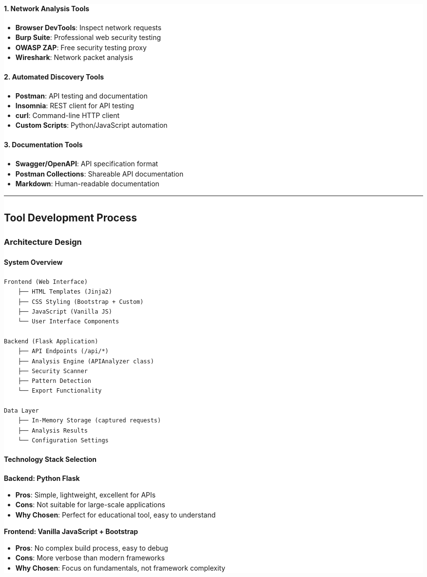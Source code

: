 #### 1. Network Analysis Tools
- **Browser DevTools**: Inspect network requests
- **Burp Suite**: Professional web security testing
- **OWASP ZAP**: Free security testing proxy
- **Wireshark**: Network packet analysis

#### 2. Automated Discovery Tools
- **Postman**: API testing and documentation
- **Insomnia**: REST client for API testing
- **curl**: Command-line HTTP client
- **Custom Scripts**: Python/JavaScript automation

#### 3. Documentation Tools
- **Swagger/OpenAPI**: API specification format
- **Postman Collections**: Shareable API documentation
- **Markdown**: Human-readable documentation

---

## Tool Development Process

### Architecture Design

#### System Overview
```
Frontend (Web Interface)
    ├── HTML Templates (Jinja2)
    ├── CSS Styling (Bootstrap + Custom)
    ├── JavaScript (Vanilla JS)
    └── User Interface Components

Backend (Flask Application)
    ├── API Endpoints (/api/*)
    ├── Analysis Engine (APIAnalyzer class)
    ├── Security Scanner
    ├── Pattern Detection
    └── Export Functionality

Data Layer
    ├── In-Memory Storage (captured requests)
    ├── Analysis Results
    └── Configuration Settings
```

#### Technology Stack Selection

**Backend: Python Flask**
- **Pros**: Simple, lightweight, excellent for APIs
- **Cons**: Not suitable for large-scale applications
- **Why Chosen**: Perfect for educational tool, easy to understand

**Frontend: Vanilla JavaScript + Bootstrap**
- **Pros**: No complex build process, easy to debug
- **Cons**: More verbose than modern frameworks
- **Why Chosen**: Focus on fundamentals, not framework complexity
